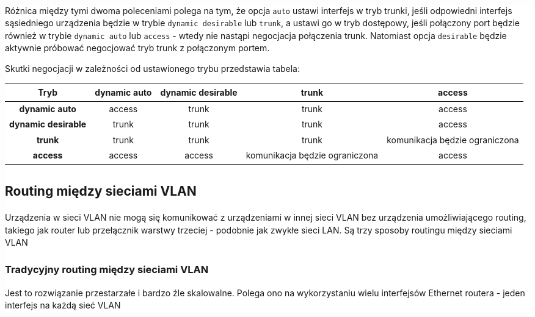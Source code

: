 Różnica między tymi dwoma poleceniami polega na tym, że opcja `auto` ustawi interfejs w tryb trunki, jeśli odpowiedni interfejs sąsiedniego urządzenia będzie w trybie `dynamic desirable` lub `trunk`, a ustawi go w tryb dostępowy, jeśli połączony port będzie również w trybie `dynamic auto` lub `access` - wtedy nie nastąpi negocjacja połączenia trunk. Natomiast opcja `desirable` będzie aktywnie próbować negocjować tryb trunk z połączonym portem.

Skutki negocjacji w zależności od ustawionego trybu przedstawia tabela:

Tryb | dynamic auto | dynamic desirable | trunk | access
:---: | :---: | :---: | :---: | :---:
**dynamic auto** | access | trunk | trunk | access
**dynamic desirable** | trunk | trunk | trunk | access
**trunk** | trunk | trunk | trunk | komunikacja będzie ograniczona
**access** | access | access | komunikacja będzie ograniczona | access

## Routing między sieciami VLAN

Urządzenia w sieci VLAN nie mogą się komunikować z urządzeniami w innej sieci VLAN bez urządzenia umożliwiającego routing, takiego jak router lub przełącznik warstwy trzeciej - podobnie jak zwykłe sieci LAN. Są trzy sposoby routingu między sieciami VLAN

### Tradycyjny routing między sieciami VLAN

Jest to rozwiązanie przestarzałe i bardzo źle skalowalne. Polega ono na wykorzystaniu wielu interfejsów Ethernet routera - jeden interfejs na każdą sieć VLAN
